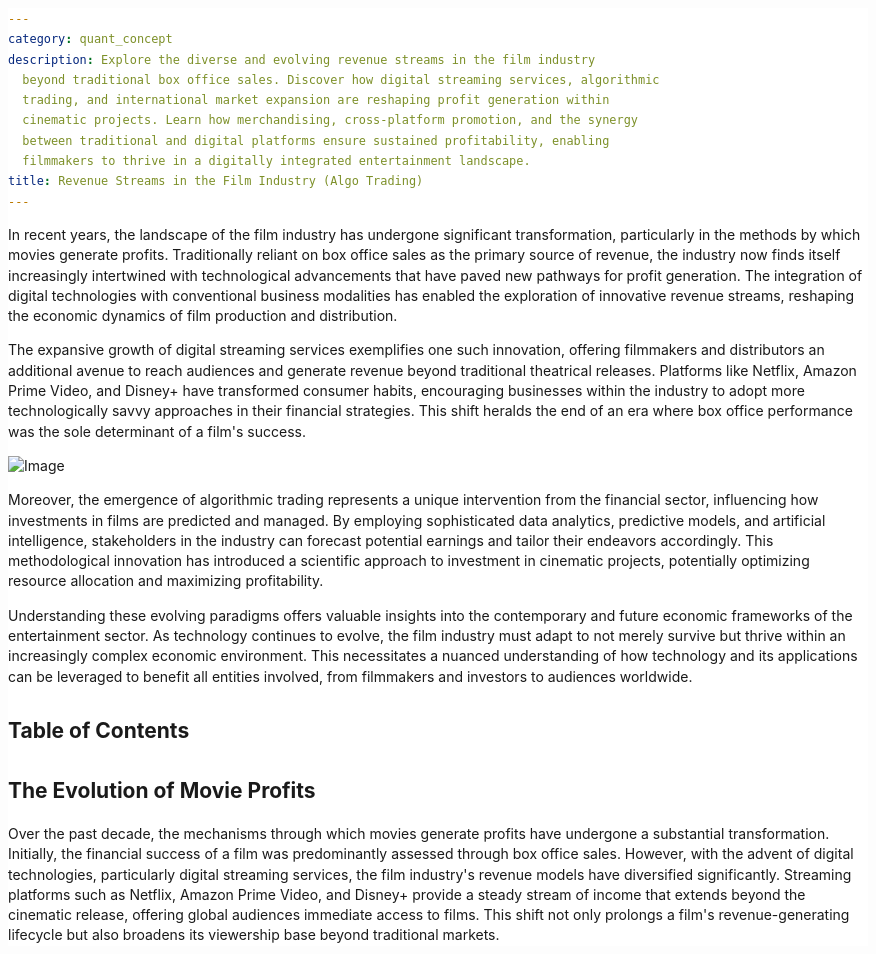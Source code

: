 ```yaml
---
category: quant_concept
description: Explore the diverse and evolving revenue streams in the film industry
  beyond traditional box office sales. Discover how digital streaming services, algorithmic
  trading, and international market expansion are reshaping profit generation within
  cinematic projects. Learn how merchandising, cross-platform promotion, and the synergy
  between traditional and digital platforms ensure sustained profitability, enabling
  filmmakers to thrive in a digitally integrated entertainment landscape.
title: Revenue Streams in the Film Industry (Algo Trading)
---
```


In recent years, the landscape of the film industry has undergone significant transformation, particularly in the methods by which movies generate profits. Traditionally reliant on box office sales as the primary source of revenue, the industry now finds itself increasingly intertwined with technological advancements that have paved new pathways for profit generation. The integration of digital technologies with conventional business modalities has enabled the exploration of innovative revenue streams, reshaping the economic dynamics of film production and distribution.

The expansive growth of digital streaming services exemplifies one such innovation, offering filmmakers and distributors an additional avenue to reach audiences and generate revenue beyond traditional theatrical releases. Platforms like Netflix, Amazon Prime Video, and Disney+ have transformed consumer habits, encouraging businesses within the industry to adopt more technologically savvy approaches in their financial strategies. This shift heralds the end of an era where box office performance was the sole determinant of a film's success.

![Image](images/1.png)

Moreover, the emergence of algorithmic trading represents a unique intervention from the financial sector, influencing how investments in films are predicted and managed. By employing sophisticated data analytics, predictive models, and artificial intelligence, stakeholders in the industry can forecast potential earnings and tailor their endeavors accordingly. This methodological innovation has introduced a scientific approach to investment in cinematic projects, potentially optimizing resource allocation and maximizing profitability.

Understanding these evolving paradigms offers valuable insights into the contemporary and future economic frameworks of the entertainment sector. As technology continues to evolve, the film industry must adapt to not merely survive but thrive within an increasingly complex economic environment. This necessitates a nuanced understanding of how technology and its applications can be leveraged to benefit all entities involved, from filmmakers and investors to audiences worldwide.

## Table of Contents

## The Evolution of Movie Profits

Over the past decade, the mechanisms through which movies generate profits have undergone a substantial transformation. Initially, the financial success of a film was predominantly assessed through box office sales. However, with the advent of digital technologies, particularly digital streaming services, the film industry's revenue models have diversified significantly. Streaming platforms such as Netflix, Amazon Prime Video, and Disney+ provide a steady stream of income that extends beyond the cinematic release, offering global audiences immediate access to films. This shift not only prolongs a film's revenue-generating lifecycle but also broadens its viewership base beyond traditional markets.
